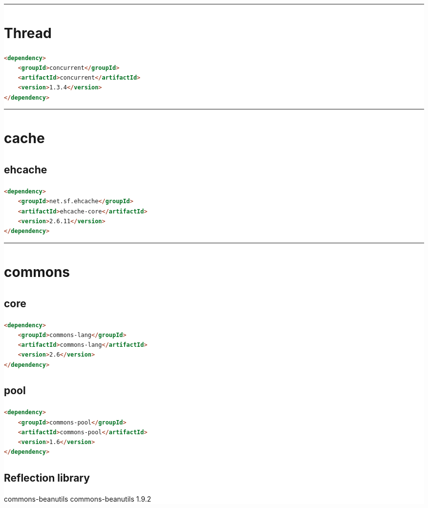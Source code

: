 
---
# Thread
```html
<dependency>
    <groupId>concurrent</groupId>
    <artifactId>concurrent</artifactId>
    <version>1.3.4</version>
</dependency>
```

---
# cache
## ehcache
```html
<dependency>
    <groupId>net.sf.ehcache</groupId>
    <artifactId>ehcache-core</artifactId>
    <version>2.6.11</version>
</dependency>
```

---
# commons
## core
```html
<dependency>
    <groupId>commons-lang</groupId>
    <artifactId>commons-lang</artifactId>
    <version>2.6</version>
</dependency>
```

## pool
```html
<dependency>
    <groupId>commons-pool</groupId>
    <artifactId>commons-pool</artifactId>
    <version>1.6</version>
</dependency>
```

## Reflection library
<dependency>
    <groupId>commons-beanutils</groupId>
    <artifactId>commons-beanutils</artifactId>
    <version>1.9.2</version>
</dependency>
